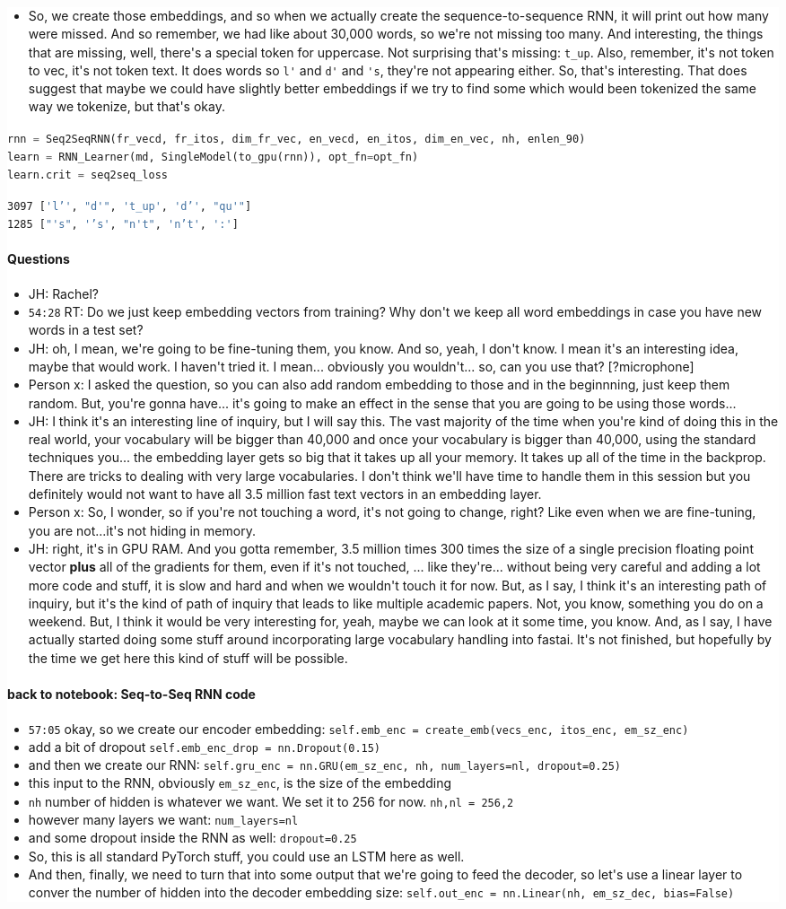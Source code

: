 - So, we create those embeddings, and so when we actually create the sequence-to-sequence RNN, it will print out how many were missed.  And so remember, we had like about 30,000 words, so we're not missing too many.  And interesting, the things that are missing, well, there's a special token for uppercase.  Not surprising that's missing: `t_up`.  Also, remember, it's not token to vec, it's not token text.  It does words so `l'` and `d'` and `'s`, they're not appearing either.  So, that's interesting.  That does suggest that maybe we could have slightly better embeddings if we try to find some which would been tokenized the same way we tokenize, but that's okay. 
```python
rnn = Seq2SeqRNN(fr_vecd, fr_itos, dim_fr_vec, en_vecd, en_itos, dim_en_vec, nh, enlen_90)
learn = RNN_Learner(md, SingleModel(to_gpu(rnn)), opt_fn=opt_fn)
learn.crit = seq2seq_loss
```
```bash
3097 ['l’', "d'", 't_up', 'd’', "qu'"]
1285 ["'s", '’s', "n't", 'n’t', ':']
```

#### Questions

- JH:  Rachel?
- `54:28` RT:  Do we just keep embedding vectors from training?  Why don't we keep all word embeddings in case you have new words in a test set?  
- JH:  oh, I mean, we're going to be fine-tuning them, you know.  And so, yeah, I don't know.  I mean it's an interesting idea, maybe that would work.  I haven't tried it. I mean... obviously you wouldn't... so, can you use that? [?microphone]
- Person x:  I asked the question, so you can also add random embedding to those and in the beginnning, just keep them random.  But, you're gonna have... it's going to make an effect in the sense that you are going to be using those words...
- JH:  I think it's an interesting line of inquiry, but I will say this.  The vast majority of the time when you're kind of doing this in the real world, your vocabulary will be bigger than 40,000 and once your vocabulary is bigger than 40,000, using the standard techniques you... the embedding layer gets so big that it takes up all your memory.  It takes up all of the time in the backprop.  There are tricks to dealing with very large vocabularies.  I don't think we'll have time to handle them in this session but you definitely would not want to have all 3.5 million fast text vectors in an embedding layer.
- Person x:  So, I wonder, so if you're not touching a word, it's not going to change, right? Like even when we are fine-tuning, you are not...it's not hiding in memory.
- JH:  right, it's in GPU RAM.  And you gotta remember, 3.5 million times 300 times the size of a single precision floating point vector **plus** all of the gradients for them, even if it's not touched, ... like they're... without being very careful and adding a lot more code and stuff, it is slow and hard and when we wouldn't touch it for now.  But, as I say, I think it's an interesting path of inquiry, but it's the kind of path of inquiry that leads to like multiple academic papers.  Not, you know, something you do on a weekend.  But, I think it would be very interesting for, yeah, maybe we can look at it some time, you know.  And, as I say, I have actually started doing some stuff around incorporating large vocabulary handling into fastai.  It's not finished, but hopefully by the time we get here this kind of stuff will be possible.

#### back to notebook:  Seq-to-Seq RNN code
- `57:05` okay, so we create our encoder embedding:  `self.emb_enc = create_emb(vecs_enc, itos_enc, em_sz_enc)`
- add a bit of dropout `self.emb_enc_drop = nn.Dropout(0.15)`
- and then we create our RNN:  `self.gru_enc = nn.GRU(em_sz_enc, nh, num_layers=nl, dropout=0.25)`
- this input to the RNN, obviously `em_sz_enc`, is the size of the embedding
- `nh` number of hidden is whatever we want.  We set it to 256 for now.  `nh,nl = 256,2`
- however many layers we want:  `num_layers=nl`
- and some dropout inside the RNN as well:  `dropout=0.25`
- So, this is all standard PyTorch stuff, you could use an LSTM here as well. 
- And then, finally, we need to turn that into some output that we're going to feed the decoder, so let's use a linear layer to conver the number of hidden into the decoder embedding size:  `self.out_enc = nn.Linear(nh, em_sz_dec, bias=False)`
